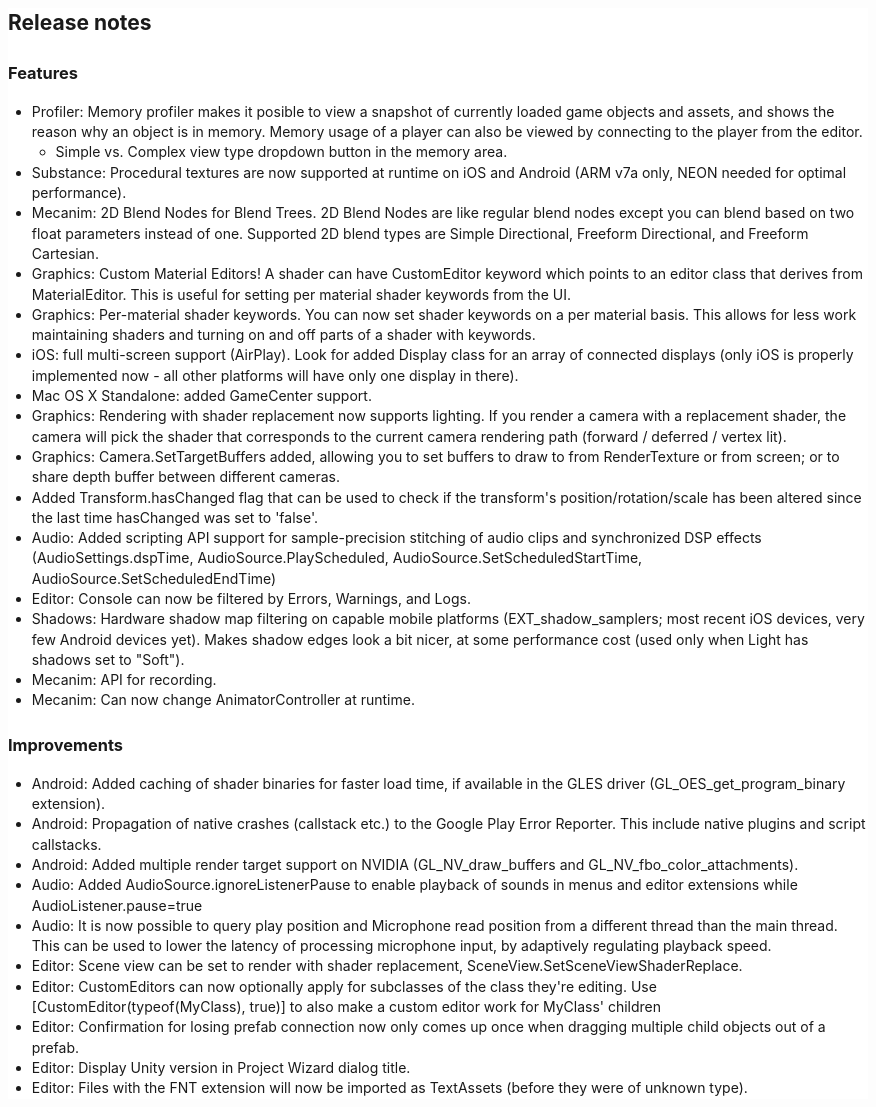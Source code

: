 ## Release notes

### Features

-   Profiler: Memory profiler makes it posible to view a snapshot of currently loaded game objects and assets, and shows the reason why an object is in memory. Memory usage of a player can also be viewed by connecting to the player from the editor.
    -   Simple vs. Complex view type dropdown button in the memory area.
-   Substance: Procedural textures are now supported at runtime on iOS and Android (ARM v7a only, NEON needed for optimal performance).
-   Mecanim: 2D Blend Nodes for Blend Trees. 2D Blend Nodes are like regular blend nodes except you can blend based on two float parameters instead of one. Supported 2D blend types are Simple Directional, Freeform Directional, and Freeform Cartesian.
-   Graphics: Custom Material Editors! A shader can have CustomEditor keyword which points to an editor class that derives from MaterialEditor. This is useful for setting per material shader keywords from the UI.
-   Graphics: Per-material shader keywords. You can now set shader keywords on a per material basis. This allows for less work maintaining shaders and turning on and off parts of a shader with keywords.
-   iOS: full multi-screen support (AirPlay). Look for added Display class for an array of connected displays (only iOS is properly implemented now - all other platforms will have only one display in there).
-   Mac OS X Standalone: added GameCenter support.
-   Graphics: Rendering with shader replacement now supports lighting. If you render a camera with a replacement shader, the camera will pick the shader that corresponds to the current camera rendering path (forward / deferred / vertex lit).
-   Graphics: Camera.SetTargetBuffers added, allowing you to set buffers to draw to from RenderTexture or from screen; or to share depth buffer between different cameras.
-   Added Transform.hasChanged flag that can be used to check if the transform\'s position/rotation/scale has been altered since the last time hasChanged was set to \'false\'.
-   Audio: Added scripting API support for sample-precision stitching of audio clips and synchronized DSP effects (AudioSettings.dspTime, AudioSource.PlayScheduled, AudioSource.SetScheduledStartTime, AudioSource.SetScheduledEndTime)
-   Editor: Console can now be filtered by Errors, Warnings, and Logs.
-   Shadows: Hardware shadow map filtering on capable mobile platforms (EXT_shadow_samplers; most recent iOS devices, very few Android devices yet). Makes shadow edges look a bit nicer, at some performance cost (used only when Light has shadows set to \"Soft\").
-   Mecanim: API for recording.
-   Mecanim: Can now change AnimatorController at runtime.

### Improvements

-   Android: Added caching of shader binaries for faster load time, if available in the GLES driver (GL_OES_get_program_binary extension).
-   Android: Propagation of native crashes (callstack etc.) to the Google Play Error Reporter. This include native plugins and script callstacks.
-   Android: Added multiple render target support on NVIDIA (GL_NV_draw_buffers and GL_NV_fbo_color_attachments).
-   Audio: Added AudioSource.ignoreListenerPause to enable playback of sounds in menus and editor extensions while AudioListener.pause=true
-   Audio: It is now possible to query play position and Microphone read position from a different thread than the main thread. This can be used to lower the latency of processing microphone input, by adaptively regulating playback speed.
-   Editor: Scene view can be set to render with shader replacement, SceneView.SetSceneViewShaderReplace.
-   Editor: CustomEditors can now optionally apply for subclasses of the class they\'re editing. Use \[CustomEditor(typeof(MyClass), true)\] to also make a custom editor work for MyClass\' children
-   Editor: Confirmation for losing prefab connection now only comes up once when dragging multiple child objects out of a prefab.
-   Editor: Display Unity version in Project Wizard dialog title.
-   Editor: Files with the FNT extension will now be imported as TextAssets (before they were of unknown type).